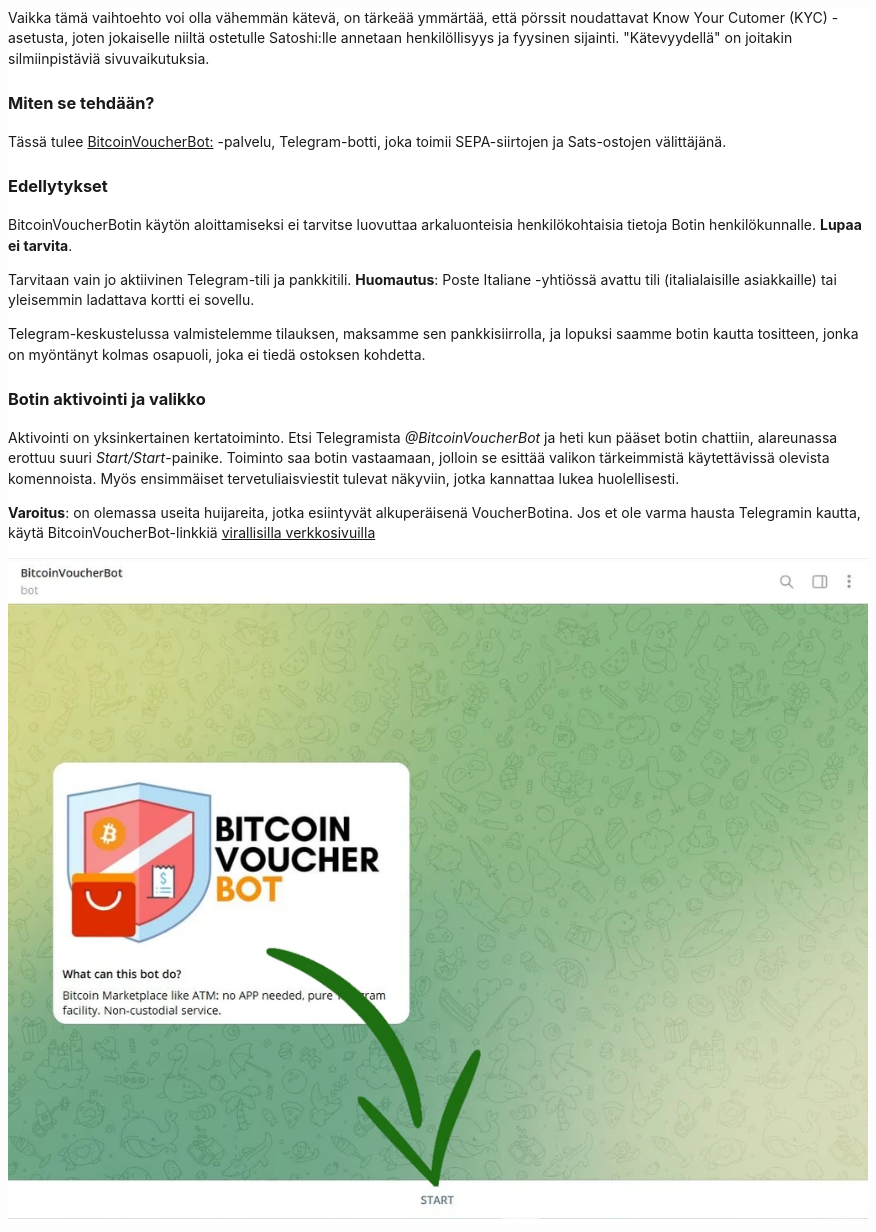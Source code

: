 Vaikka tämä vaihtoehto voi olla vähemmän kätevä, on tärkeää ymmärtää, että pörssit noudattavat Know Your Cutomer (KYC) -asetusta, joten jokaiselle niiltä ostetulle Satoshi:lle annetaan henkilöllisyys ja fyysinen sijainti. "Kätevyydellä" on joitakin silmiinpistäviä sivuvaikutuksia.

### Miten se tehdään?

Tässä tulee [BitcoinVoucherBot:](https://t.me/BitcoinVoucherBot) -palvelu, Telegram-botti, joka toimii SEPA-siirtojen ja Sats-ostojen välittäjänä.

### Edellytykset

BitcoinVoucherBotin käytön aloittamiseksi ei tarvitse luovuttaa arkaluonteisia henkilökohtaisia tietoja Botin henkilökunnalle. **Lupaa ei tarvita**.

Tarvitaan vain jo aktiivinen Telegram-tili ja pankkitili. **Huomautus**: Poste Italiane -yhtiössä avattu tili (italialaisille asiakkaille) tai yleisemmin ladattava kortti ei sovellu.

Telegram-keskustelussa valmistelemme tilauksen, maksamme sen pankkisiirrolla, ja lopuksi saamme botin kautta tositteen, jonka on myöntänyt kolmas osapuoli, joka ei tiedä ostoksen kohdetta.

### Botin aktivointi ja valikko

Aktivointi on yksinkertainen kertatoiminto. Etsi Telegramista _@BitcoinVoucherBot_ ja heti kun pääset botin chattiin, alareunassa erottuu suuri _Start/Start_-painike. Toiminto saa botin vastaamaan, jolloin se esittää valikon tärkeimmistä käytettävissä olevista komennoista. Myös ensimmäiset tervetuliaisviestit tulevat näkyviin, jotka kannattaa lukea huolellisesti.

**Varoitus**: on olemassa useita huijareita, jotka esiintyvät alkuperäisenä VoucherBotina. Jos et ole varma hausta Telegramin kautta, käytä BitcoinVoucherBot-linkkiä [virallisilla verkkosivuilla](https://www.bitcoinvoucherbot.com/)

![image](assets/it/01.webp)
